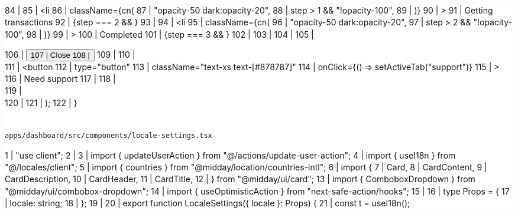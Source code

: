 84 |         </li>
85 |         <li
86 |           className={cn(
87 |             "opacity-50 dark:opacity-20",
88 |             step > 1 && "!opacity-100",
89 |           )}
90 |         >
91 |           Getting transactions
92 |           {step === 2 && <span className="loading-ellipsis" />}
93 |         </li>
94 |         <li
95 |           className={cn(
96 |             "opacity-50 dark:opacity-20",
97 |             step > 2 && "!opacity-100",
98 |           )}
99 |         >
100 |           Completed
101 |           {step === 3 && <span className="loading-ellipsis" />}
102 |         </li>
103 |       </ul>
104 |
105 |       <div className="w-full mt-12">
106 |         <Button className="w-full" onClick={onClose}>
107 |           Close
108 |         </Button>
109 |
110 |         <div className="flex justify-center mt-4">
111 |           <button
112 |             type="button"
113 |             className="text-xs text-[#878787]"
114 |             onClick={() => setActiveTab("support")}
115 |           >
116 |             Need support
117 |           </button>
118 |         </div>
119 |       </div>
120 |     </div>
121 |   );
122 | }
```

apps/dashboard/src/components/locale-settings.tsx
```
1 | "use client";
2 |
3 | import { updateUserAction } from "@/actions/update-user-action";
4 | import { useI18n } from "@/locales/client";
5 | import { countries } from "@midday/location/countries-intl";
6 | import {
7 |   Card,
8 |   CardContent,
9 |   CardDescription,
10 |   CardHeader,
11 |   CardTitle,
12 | } from "@midday/ui/card";
13 | import { ComboboxDropdown } from "@midday/ui/combobox-dropdown";
14 | import { useOptimisticAction } from "next-safe-action/hooks";
15 |
16 | type Props = {
17 |   locale: string;
18 | };
19 |
20 | export function LocaleSettings({ locale }: Props) {
21 |   const t = useI18n();